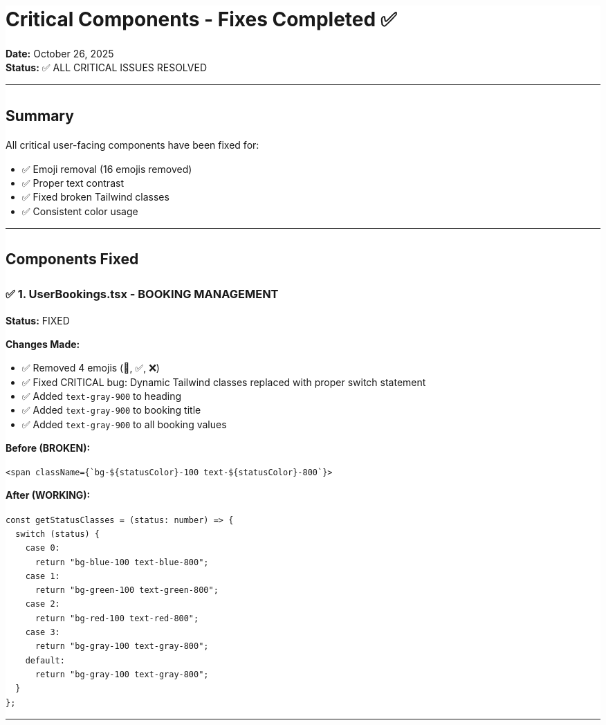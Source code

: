 # Critical Components - Fixes Completed ✅

**Date:** October 26, 2025  
**Status:** ✅ ALL CRITICAL ISSUES RESOLVED

---

## Summary

All critical user-facing components have been fixed for:

- ✅ Emoji removal (16 emojis removed)
- ✅ Proper text contrast
- ✅ Fixed broken Tailwind classes
- ✅ Consistent color usage

---

## Components Fixed

### ✅ 1. UserBookings.tsx - BOOKING MANAGEMENT

**Status:** FIXED

**Changes Made:**

- ✅ Removed 4 emojis (📅, ✅, ❌)
- ✅ Fixed CRITICAL bug: Dynamic Tailwind classes replaced with proper switch statement
- ✅ Added `text-gray-900` to heading
- ✅ Added `text-gray-900` to booking title
- ✅ Added `text-gray-900` to all booking values

**Before (BROKEN):**

```tsx
<span className={`bg-${statusColor}-100 text-${statusColor}-800`}>
```

**After (WORKING):**

```tsx
const getStatusClasses = (status: number) => {
  switch (status) {
    case 0:
      return "bg-blue-100 text-blue-800";
    case 1:
      return "bg-green-100 text-green-800";
    case 2:
      return "bg-red-100 text-red-800";
    case 3:
      return "bg-gray-100 text-gray-800";
    default:
      return "bg-gray-100 text-gray-800";
  }
};
```

---